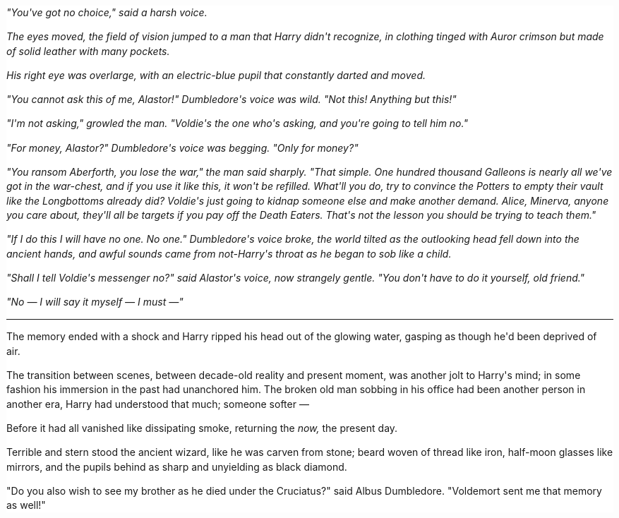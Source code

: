 *"You've got no choice," said a harsh voice.*

*The eyes moved, the field of vision jumped to a man that Harry didn't
recognize, in clothing tinged with Auror crimson but made of solid
leather with many pockets.*

*His right eye was overlarge, with an electric-blue pupil that
constantly darted and moved.*

*"You cannot ask this of me, Alastor!" Dumbledore's voice was wild. "Not
this! Anything but this!"*

*"I'm not asking," growled the man. "Voldie's the one who's asking, and
you're going to tell him no."*

*"For money, Alastor?" Dumbledore's voice was begging. "Only for
money?"*

*"You ransom Aberforth, you lose the war," the man said sharply. "That
simple. One hundred thousand Galleons is nearly all we've got in the
war-chest, and if you use it like this, it won't be refilled. What'll
you do, try to convince the Potters to empty their vault like the
Longbottoms already did? Voldie's just going to kidnap someone else and
make another demand. Alice, Minerva, anyone you care about, they'll all
be targets if you pay off the Death Eaters. That's not the lesson you
should be trying to teach them."*

*"If I do this I will have no one. No one." Dumbledore's voice broke,
the world tilted as the outlooking head fell down into the ancient
hands, and awful sounds came from not-Harry's throat as he began to sob
like a child.*

*"Shall I tell Voldie's messenger no?" said Alastor's voice, now
strangely gentle. "You don't have to do it yourself, old friend."*

*"No — I will say it myself — I must —"*

* * * * *

The memory ended with a shock and Harry ripped his head out of the
glowing water, gasping as though he'd been deprived of air.

The transition between scenes, between decade-old reality and present
moment, was another jolt to Harry's mind; in some fashion his immersion
in the past had unanchored him. The broken old man sobbing in his office
had been another person in another era, Harry had understood that much;
someone softer —

Before it had all vanished like dissipating smoke, returning the *now,*
the present day.

Terrible and stern stood the ancient wizard, like he was carven from
stone; beard woven of thread like iron, half-moon glasses like mirrors,
and the pupils behind as sharp and unyielding as black diamond.

"Do you also wish to see my brother as he died under the Cruciatus?"
said Albus Dumbledore. "Voldemort sent me that memory as well!"

